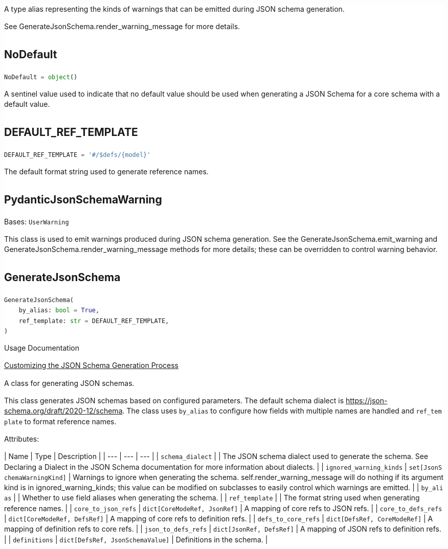 A type alias representing the kinds of warnings that can be emitted during JSON schema generation.

See GenerateJsonSchema.render_warning_message for more details.

## NoDefault

```python
NoDefault = object()

```

A sentinel value used to indicate that no default value should be used when generating a JSON Schema for a core schema with a default value.

## DEFAULT_REF_TEMPLATE

```python
DEFAULT_REF_TEMPLATE = '#/$defs/{model}'

```

The default format string used to generate reference names.

## PydanticJsonSchemaWarning

Bases: `UserWarning`

This class is used to emit warnings produced during JSON schema generation. See the GenerateJsonSchema.emit_warning and GenerateJsonSchema.render_warning_message methods for more details; these can be overridden to control warning behavior.

## GenerateJsonSchema

```python
GenerateJsonSchema(
    by_alias: bool = True,
    ref_template: str = DEFAULT_REF_TEMPLATE,
)

```

Usage Documentation

[Customizing the JSON Schema Generation Process](../../concepts/json_schema/#customizing-the-json-schema-generation-process)

A class for generating JSON schemas.

This class generates JSON schemas based on configured parameters. The default schema dialect is <https://json-schema.org/draft/2020-12/schema>. The class uses `by_alias` to configure how fields with multiple names are handled and `ref_template` to format reference names.

Attributes:

| Name | Type | Description | | --- | --- | --- | | `schema_dialect` | | The JSON schema dialect used to generate the schema. See Declaring a Dialect in the JSON Schema documentation for more information about dialects. | | `ignored_warning_kinds` | `set[JsonSchemaWarningKind]` | Warnings to ignore when generating the schema. self.render_warning_message will do nothing if its argument kind is in ignored_warning_kinds; this value can be modified on subclasses to easily control which warnings are emitted. | | `by_alias` | | Whether to use field aliases when generating the schema. | | `ref_template` | | The format string used when generating reference names. | | `core_to_json_refs` | `dict[CoreModeRef, JsonRef]` | A mapping of core refs to JSON refs. | | `core_to_defs_refs` | `dict[CoreModeRef, DefsRef]` | A mapping of core refs to definition refs. | | `defs_to_core_refs` | `dict[DefsRef, CoreModeRef]` | A mapping of definition refs to core refs. | | `json_to_defs_refs` | `dict[JsonRef, DefsRef]` | A mapping of JSON refs to definition refs. | | `definitions` | `dict[DefsRef, JsonSchemaValue]` | Definitions in the schema. |
